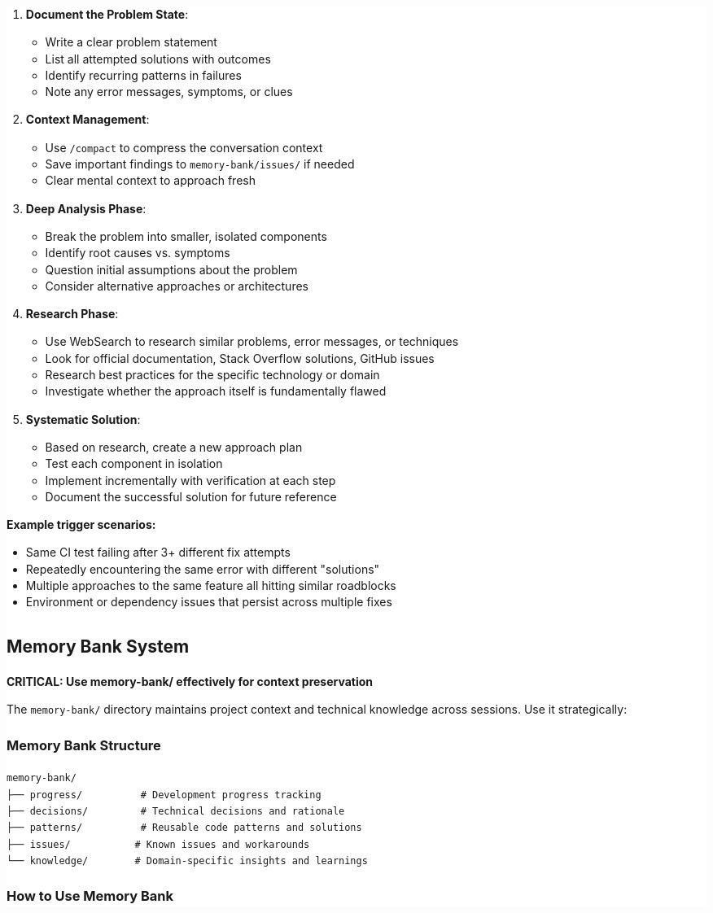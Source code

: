 1. **Document the Problem State**:
   - Write a clear problem statement
   - List all attempted solutions with outcomes
   - Identify recurring patterns in failures
   - Note any error messages, symptoms, or clues

2. **Context Management**:
   - Use `/compact` to compress the conversation context
   - Save important findings to `memory-bank/issues/` if needed
   - Clear mental context to approach fresh

3. **Deep Analysis Phase**:
   - Break the problem into smaller, isolated components
   - Identify root causes vs. symptoms
   - Question initial assumptions about the problem
   - Consider alternative approaches or architectures

4. **Research Phase**:
   - Use WebSearch to research similar problems, error messages, or techniques
   - Look for official documentation, Stack Overflow solutions, GitHub issues
   - Research best practices for the specific technology or domain
   - Investigate whether the approach itself is fundamentally flawed

5. **Systematic Solution**:
   - Based on research, create a new approach plan
   - Test each component in isolation
   - Implement incrementally with verification at each step
   - Document the successful solution for future reference

**Example trigger scenarios:**
- Same CI test failing after 3+ different fix attempts
- Repeatedly encountering the same error with different "solutions"
- Multiple approaches to the same feature all hitting similar roadblocks
- Environment or dependency issues that persist across multiple fixes

## Memory Bank System

**CRITICAL: Use memory-bank/ effectively for context preservation**

The `memory-bank/` directory maintains project context and technical knowledge across sessions. Use it strategically:

### Memory Bank Structure
```
memory-bank/
├── progress/          # Development progress tracking
├── decisions/         # Technical decisions and rationale  
├── patterns/          # Reusable code patterns and solutions
├── issues/           # Known issues and workarounds
└── knowledge/        # Domain-specific insights and learnings
```

### How to Use Memory Bank
